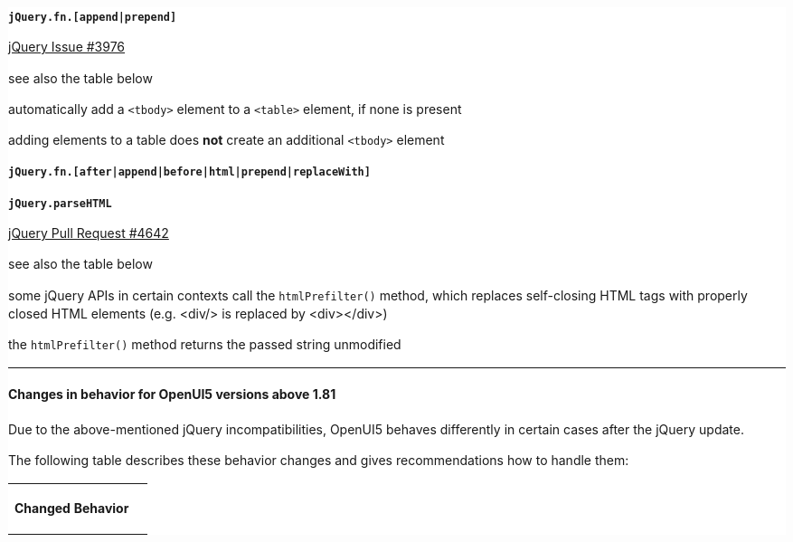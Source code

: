 **`jQuery.fn.[append|prepend]`**

[jQuery Issue \#3976](https://github.com/jquery/jquery/issues/3976)

see also the table below

</td>
<td valign="top">

automatically add a `<tbody>` element to a `<table>` element, if none is present

</td>
<td valign="top">

adding elements to a table does **not** create an additional `<tbody>` element

</td>
</tr>
<tr>
<td valign="top">

**`jQuery.fn.[after|append|before|html|prepend|replaceWith]`**

**`jQuery.parseHTML`**

[jQuery Pull Request \#4642](https://github.com/jquery/jquery/pull/4642)

see also the table below

</td>
<td valign="top">

some jQuery APIs in certain contexts call the `htmlPrefilter()` method, which replaces self-closing HTML tags with properly closed HTML elements \(e.g. <div/\> is replaced by <div\></div\>\)

</td>
<td valign="top">

the `htmlPrefilter()` method returns the passed string unmodified

</td>
</tr>
</table>

***

#### Changes in behavior for OpenUI5 versions above 1.81

Due to the above-mentioned jQuery incompatibilities, OpenUI5 behaves differently in certain cases after the jQuery update.

The following table describes these behavior changes and gives recommendations how to handle them:


<table>
<tr>
<th valign="top">

Changed Behavior

</th>
<th valign="top">
